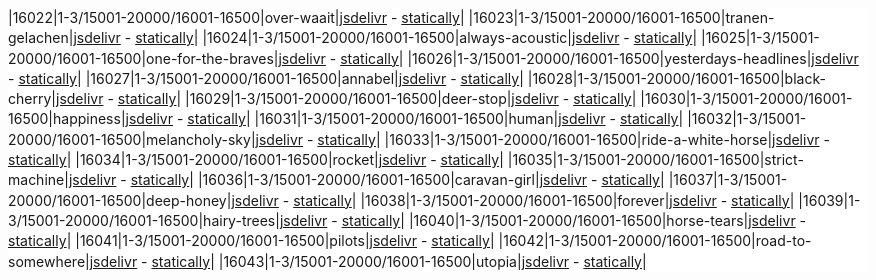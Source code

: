 |16022|1-3/15001-20000/16001-16500|over-waait|[jsdelivr](https://cdn.jsdelivr.net/gh/dbchord/png-c-1110x370_1-3/15001-20000/16001-16500/over-waait.png) - [statically](https://cdn.statically.io/gh/dbchord/png-c-1110x370_1-3/img/15001-20000/16001-16500/over-waait.png)|
|16023|1-3/15001-20000/16001-16500|tranen-gelachen|[jsdelivr](https://cdn.jsdelivr.net/gh/dbchord/png-c-1110x370_1-3/15001-20000/16001-16500/tranen-gelachen.png) - [statically](https://cdn.statically.io/gh/dbchord/png-c-1110x370_1-3/img/15001-20000/16001-16500/tranen-gelachen.png)|
|16024|1-3/15001-20000/16001-16500|always-acoustic|[jsdelivr](https://cdn.jsdelivr.net/gh/dbchord/png-c-1110x370_1-3/15001-20000/16001-16500/always-acoustic.png) - [statically](https://cdn.statically.io/gh/dbchord/png-c-1110x370_1-3/img/15001-20000/16001-16500/always-acoustic.png)|
|16025|1-3/15001-20000/16001-16500|one-for-the-braves|[jsdelivr](https://cdn.jsdelivr.net/gh/dbchord/png-c-1110x370_1-3/15001-20000/16001-16500/one-for-the-braves.png) - [statically](https://cdn.statically.io/gh/dbchord/png-c-1110x370_1-3/img/15001-20000/16001-16500/one-for-the-braves.png)|
|16026|1-3/15001-20000/16001-16500|yesterdays-headlines|[jsdelivr](https://cdn.jsdelivr.net/gh/dbchord/png-c-1110x370_1-3/15001-20000/16001-16500/yesterdays-headlines.png) - [statically](https://cdn.statically.io/gh/dbchord/png-c-1110x370_1-3/img/15001-20000/16001-16500/yesterdays-headlines.png)|
|16027|1-3/15001-20000/16001-16500|annabel|[jsdelivr](https://cdn.jsdelivr.net/gh/dbchord/png-c-1110x370_1-3/15001-20000/16001-16500/annabel.png) - [statically](https://cdn.statically.io/gh/dbchord/png-c-1110x370_1-3/img/15001-20000/16001-16500/annabel.png)|
|16028|1-3/15001-20000/16001-16500|black-cherry|[jsdelivr](https://cdn.jsdelivr.net/gh/dbchord/png-c-1110x370_1-3/15001-20000/16001-16500/black-cherry.png) - [statically](https://cdn.statically.io/gh/dbchord/png-c-1110x370_1-3/img/15001-20000/16001-16500/black-cherry.png)|
|16029|1-3/15001-20000/16001-16500|deer-stop|[jsdelivr](https://cdn.jsdelivr.net/gh/dbchord/png-c-1110x370_1-3/15001-20000/16001-16500/deer-stop.png) - [statically](https://cdn.statically.io/gh/dbchord/png-c-1110x370_1-3/img/15001-20000/16001-16500/deer-stop.png)|
|16030|1-3/15001-20000/16001-16500|happiness|[jsdelivr](https://cdn.jsdelivr.net/gh/dbchord/png-c-1110x370_1-3/15001-20000/16001-16500/happiness.png) - [statically](https://cdn.statically.io/gh/dbchord/png-c-1110x370_1-3/img/15001-20000/16001-16500/happiness.png)|
|16031|1-3/15001-20000/16001-16500|human|[jsdelivr](https://cdn.jsdelivr.net/gh/dbchord/png-c-1110x370_1-3/15001-20000/16001-16500/human.png) - [statically](https://cdn.statically.io/gh/dbchord/png-c-1110x370_1-3/img/15001-20000/16001-16500/human.png)|
|16032|1-3/15001-20000/16001-16500|melancholy-sky|[jsdelivr](https://cdn.jsdelivr.net/gh/dbchord/png-c-1110x370_1-3/15001-20000/16001-16500/melancholy-sky.png) - [statically](https://cdn.statically.io/gh/dbchord/png-c-1110x370_1-3/img/15001-20000/16001-16500/melancholy-sky.png)|
|16033|1-3/15001-20000/16001-16500|ride-a-white-horse|[jsdelivr](https://cdn.jsdelivr.net/gh/dbchord/png-c-1110x370_1-3/15001-20000/16001-16500/ride-a-white-horse.png) - [statically](https://cdn.statically.io/gh/dbchord/png-c-1110x370_1-3/img/15001-20000/16001-16500/ride-a-white-horse.png)|
|16034|1-3/15001-20000/16001-16500|rocket|[jsdelivr](https://cdn.jsdelivr.net/gh/dbchord/png-c-1110x370_1-3/15001-20000/16001-16500/rocket.png) - [statically](https://cdn.statically.io/gh/dbchord/png-c-1110x370_1-3/img/15001-20000/16001-16500/rocket.png)|
|16035|1-3/15001-20000/16001-16500|strict-machine|[jsdelivr](https://cdn.jsdelivr.net/gh/dbchord/png-c-1110x370_1-3/15001-20000/16001-16500/strict-machine.png) - [statically](https://cdn.statically.io/gh/dbchord/png-c-1110x370_1-3/img/15001-20000/16001-16500/strict-machine.png)|
|16036|1-3/15001-20000/16001-16500|caravan-girl|[jsdelivr](https://cdn.jsdelivr.net/gh/dbchord/png-c-1110x370_1-3/15001-20000/16001-16500/caravan-girl.png) - [statically](https://cdn.statically.io/gh/dbchord/png-c-1110x370_1-3/img/15001-20000/16001-16500/caravan-girl.png)|
|16037|1-3/15001-20000/16001-16500|deep-honey|[jsdelivr](https://cdn.jsdelivr.net/gh/dbchord/png-c-1110x370_1-3/15001-20000/16001-16500/deep-honey.png) - [statically](https://cdn.statically.io/gh/dbchord/png-c-1110x370_1-3/img/15001-20000/16001-16500/deep-honey.png)|
|16038|1-3/15001-20000/16001-16500|forever|[jsdelivr](https://cdn.jsdelivr.net/gh/dbchord/png-c-1110x370_1-3/15001-20000/16001-16500/forever.png) - [statically](https://cdn.statically.io/gh/dbchord/png-c-1110x370_1-3/img/15001-20000/16001-16500/forever.png)|
|16039|1-3/15001-20000/16001-16500|hairy-trees|[jsdelivr](https://cdn.jsdelivr.net/gh/dbchord/png-c-1110x370_1-3/15001-20000/16001-16500/hairy-trees.png) - [statically](https://cdn.statically.io/gh/dbchord/png-c-1110x370_1-3/img/15001-20000/16001-16500/hairy-trees.png)|
|16040|1-3/15001-20000/16001-16500|horse-tears|[jsdelivr](https://cdn.jsdelivr.net/gh/dbchord/png-c-1110x370_1-3/15001-20000/16001-16500/horse-tears.png) - [statically](https://cdn.statically.io/gh/dbchord/png-c-1110x370_1-3/img/15001-20000/16001-16500/horse-tears.png)|
|16041|1-3/15001-20000/16001-16500|pilots|[jsdelivr](https://cdn.jsdelivr.net/gh/dbchord/png-c-1110x370_1-3/15001-20000/16001-16500/pilots.png) - [statically](https://cdn.statically.io/gh/dbchord/png-c-1110x370_1-3/img/15001-20000/16001-16500/pilots.png)|
|16042|1-3/15001-20000/16001-16500|road-to-somewhere|[jsdelivr](https://cdn.jsdelivr.net/gh/dbchord/png-c-1110x370_1-3/15001-20000/16001-16500/road-to-somewhere.png) - [statically](https://cdn.statically.io/gh/dbchord/png-c-1110x370_1-3/img/15001-20000/16001-16500/road-to-somewhere.png)|
|16043|1-3/15001-20000/16001-16500|utopia|[jsdelivr](https://cdn.jsdelivr.net/gh/dbchord/png-c-1110x370_1-3/15001-20000/16001-16500/utopia.png) - [statically](https://cdn.statically.io/gh/dbchord/png-c-1110x370_1-3/img/15001-20000/16001-16500/utopia.png)|